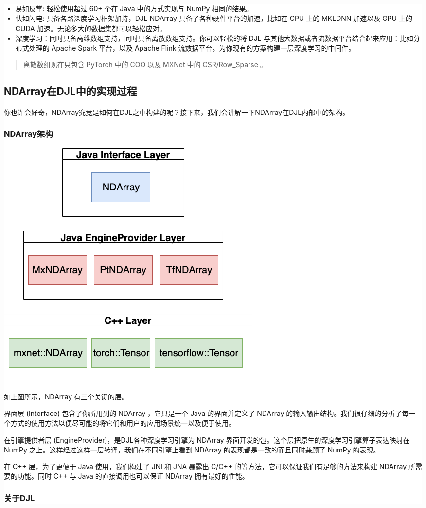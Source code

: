 * 易如反掌: 轻松使用超过 60+ 个在 Java 中的方式实现与 NumPy 相同的结果。
* 快如闪电: 具备各路深度学习框架加持，DJL NDArray 具备了各种硬件平台的加速，比如在 CPU 上的 MKLDNN 加速以及 GPU 上的 CUDA 加速。无论多大的数据集都可以轻松应对。
* 深度学习：同时具备高维数组支持，同时具备离散数组支持。你可以轻松的将 DJL 与其他大数据或者流数据平台结合起来应用：比如分布式处理的 Apache Spark 平台，以及 Apache Flink 流数据平台。为你现有的方案构建一层深度学习的中间件。

> 离散数组现在只包含 PyTorch 中的 COO 以及 MXNet 中的 CSR/Row_Sparse 。

## NDArray在DJL中的实现过程

你也许会好奇，NDArray究竟是如何在DJL之中构建的呢？接下来，我们会讲解一下NDArray在DJL内部中的架构。

### NDArray架构

![](images/6.png)

如上图所示，NDArray 有三个关键的层。

界面层 (Interface) 包含了你所用到的 NDArray ，它只是一个 Java 的界面并定义了 NDArray 的输入输出结构。我们很仔细的分析了每一个方式的使用方法以便尽可能的将它们和用户的应用场景统一以及便于使用。

在引擎提供者层 (EngineProvider)，是DJL各种深度学习引擎为 NDArray 界面开发的包。这个层把原生的深度学习引擎算子表达映射在 NumPy 之上。这样经过这样一层转译，我们在不同引擎上看到 NDArray 的表现都是一致的而且同时兼顾了 NumPy 的表现。

在 C++ 层，为了更便于 Java 使用，我们构建了 JNI 和 JNA 暴露出 C/C++ 的等方法，它可以保证我们有足够的方法来构建 NDArray 所需要的功能。同时 C++ 与 Java 的直接调用也可以保证 NDArray 拥有最好的性能。

### 关于DJL
